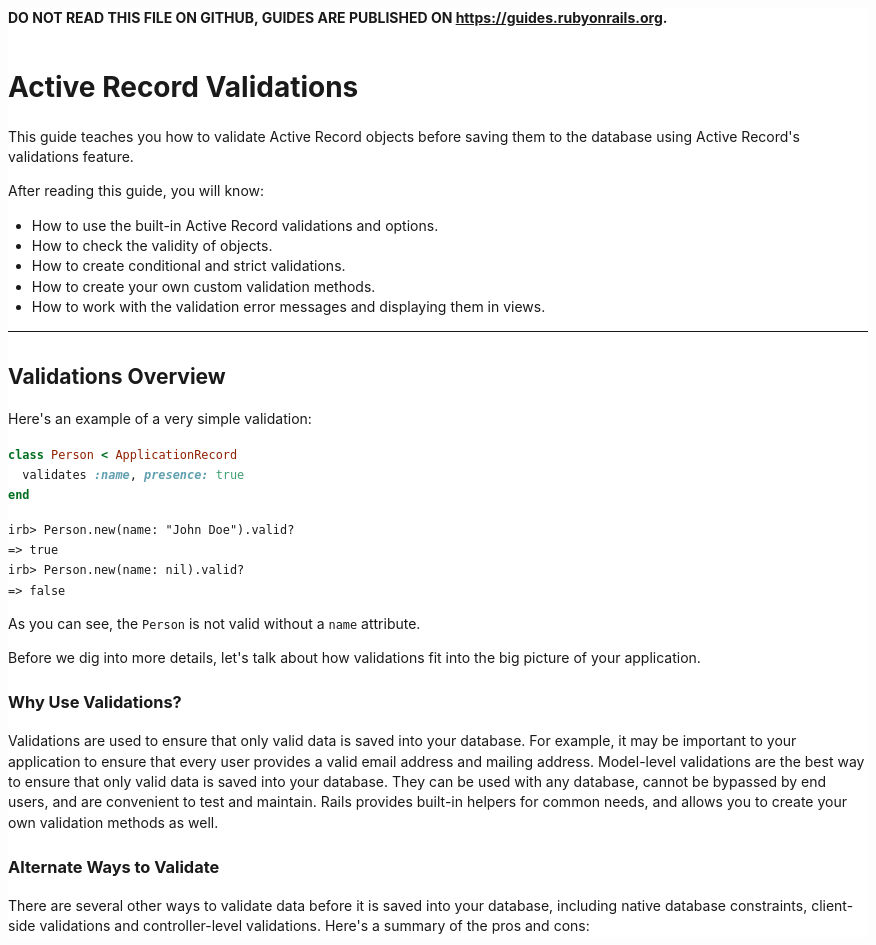 **DO NOT READ THIS FILE ON GITHUB, GUIDES ARE PUBLISHED ON https://guides.rubyonrails.org.**

Active Record Validations
=========================

This guide teaches you how to validate Active Record objects before saving them
to the database using Active Record's validations feature.

After reading this guide, you will know:

* How to use the built-in Active Record validations and options.
* How to check the validity of objects.
* How to create conditional and strict validations.
* How to create your own custom validation methods.
* How to work with the validation error messages and displaying them in views.

--------------------------------------------------------------------------------

Validations Overview
--------------------

Here's an example of a very simple validation:

```ruby
class Person < ApplicationRecord
  validates :name, presence: true
end
```

```irb
irb> Person.new(name: "John Doe").valid?
=> true
irb> Person.new(name: nil).valid?
=> false
```

As you can see, the `Person` is not valid without a `name` attribute.

Before we dig into more details, let's talk about how validations fit into the
big picture of your application.

### Why Use Validations?

Validations are used to ensure that only valid data is saved into your database.
For example, it may be important to your application to ensure that every user
provides a valid email address and mailing address. Model-level validations are
the best way to ensure that only valid data is saved into your database. They
can be used with any database, cannot be bypassed by end users, and are
convenient to test and maintain. Rails provides built-in helpers for common
needs, and allows you to create your own validation methods as well.


### Alternate Ways to Validate

There are several other ways to validate data before it is saved into your
database, including native database constraints, client-side validations and
controller-level validations. Here's a summary of the pros and cons:
